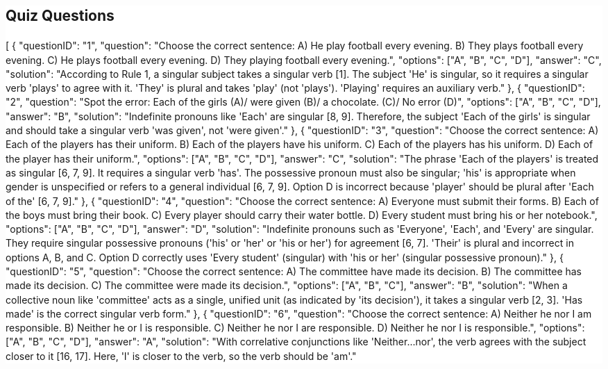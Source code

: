 ## Quiz Questions
[
  {
    "questionID": "1",
    "question": "Choose the correct sentence: A) He play football every evening. B) They plays football every evening. C) He plays football every evening. D) They playing football every evening.",
    "options": ["A", "B", "C", "D"],
    "answer": "C",
    "solution": "According to Rule 1, a singular subject takes a singular verb [1]. The subject 'He' is singular, so it requires a singular verb 'plays' to agree with it. 'They' is plural and takes 'play' (not 'plays'). 'Playing' requires an auxiliary verb."
  },
  {
    "questionID": "2",
    "question": "Spot the error: Each of the girls (A)/ were given (B)/ a chocolate. (C)/ No error (D)",
    "options": ["A", "B", "C", "D"],
    "answer": "B",
    "solution": "Indefinite pronouns like 'Each' are singular [8, 9]. Therefore, the subject 'Each of the girls' is singular and should take a singular verb 'was given', not 'were given'."
  },
  {
    "questionID": "3",
    "question": "Choose the correct sentence: A) Each of the players has their uniform. B) Each of the players have his uniform. C) Each of the players has his uniform. D) Each of the player has their uniform.",
    "options": ["A", "B", "C", "D"],
    "answer": "C",
    "solution": "The phrase 'Each of the players' is treated as singular [6, 7, 9]. It requires a singular verb 'has'. The possessive pronoun must also be singular; 'his' is appropriate when gender is unspecified or refers to a general individual [6, 7, 9]. Option D is incorrect because 'player' should be plural after 'Each of the' [6, 7, 9]."
  },
  {
    "questionID": "4",
    "question": "Choose the correct sentence: A) Everyone must submit their forms. B) Each of the boys must bring their book. C) Every player should carry their water bottle. D) Every student must bring his or her notebook.",
    "options": ["A", "B", "C", "D"],
    "answer": "D",
    "solution": "Indefinite pronouns such as 'Everyone', 'Each', and 'Every' are singular. They require singular possessive pronouns ('his' or 'her' or 'his or her') for agreement [6, 7]. 'Their' is plural and incorrect in options A, B, and C. Option D correctly uses 'Every student' (singular) with 'his or her' (singular possessive pronoun)."
  },
  {
    "questionID": "5",
    "question": "Choose the correct sentence: A) The committee have made its decision. B) The committee has made its decision. C) The committee were made its decision.",
    "options": ["A", "B", "C"],
    "answer": "B",
    "solution": "When a collective noun like 'committee' acts as a single, unified unit (as indicated by 'its decision'), it takes a singular verb [2, 3]. 'Has made' is the correct singular verb form."
  },
  {
    "questionID": "6",
    "question": "Choose the correct sentence: A) Neither he nor I am responsible. B) Neither he or I is responsible. C) Neither he nor I are responsible. D) Neither he nor I is responsible.",
    "options": ["A", "B", "C", "D"],
    "answer": "A",
    "solution": "With correlative conjunctions like 'Neither...nor', the verb agrees with the subject closer to it [16, 17]. Here, 'I' is closer to the verb, so the verb should be 'am'."